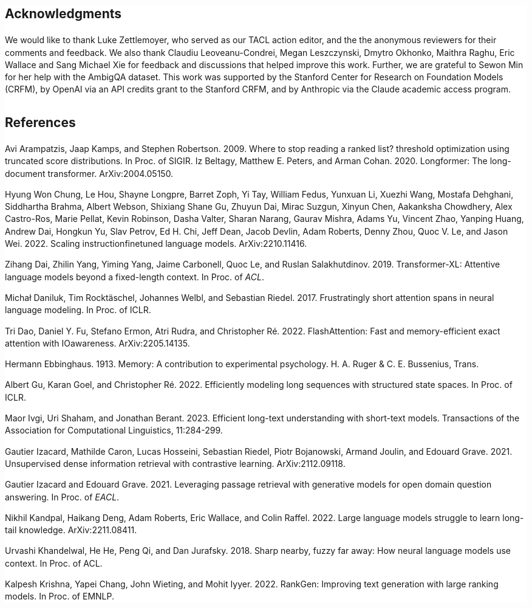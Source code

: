 ## Acknowledgments

We would like to thank Luke Zettlemoyer, who served as our TACL action editor, and the the anonymous reviewers for their comments and feedback. We also thank Claudiu Leoveanu-Condrei, Megan Leszczynski, Dmytro Okhonko, Maithra Raghu, Eric Wallace and Sang Michael Xie for feedback and discussions that helped improve this work. Further, we are grateful to Sewon Min for her help with the AmbigQA dataset. This work was supported by the Stanford Center for Research on Foundation Models (CRFM), by OpenAI via an API credits grant to the Stanford CRFM, and by Anthropic via the Claude academic access program.

## References

Avi Arampatzis, Jaap Kamps, and Stephen Robertson. 2009. Where to stop reading a ranked list? threshold optimization using truncated score distributions. In Proc. of SIGIR.
Iz Beltagy, Matthew E. Peters, and Arman Cohan. 2020. Longformer: The long-document transformer. ArXiv:2004.05150.

Hyung Won Chung, Le Hou, Shayne Longpre, Barret Zoph, Yi Tay, William Fedus, Yunxuan Li, Xuezhi Wang, Mostafa Dehghani, Siddhartha Brahma, Albert Webson, Shixiang Shane Gu, Zhuyun Dai, Mirac Suzgun, Xinyun Chen, Aakanksha Chowdhery, Alex Castro-Ros, Marie Pellat, Kevin Robinson, Dasha Valter, Sharan Narang, Gaurav Mishra, Adams Yu, Vincent Zhao, Yanping Huang, Andrew Dai, Hongkun Yu, Slav Petrov, Ed H. Chi, Jeff Dean, Jacob Devlin, Adam Roberts, Denny Zhou, Quoc V. Le, and Jason Wei. 2022. Scaling instructionfinetuned language models. ArXiv:2210.11416.

Zihang Dai, Zhilin Yang, Yiming Yang, Jaime Carbonell, Quoc Le, and Ruslan Salakhutdinov. 2019. Transformer-XL: Attentive language models beyond a fixed-length context. In Proc. of $A C L$.

Michał Daniluk, Tim Rocktäschel, Johannes Welbl, and Sebastian Riedel. 2017. Frustratingly short attention spans in neural language modeling. In Proc. of ICLR.

Tri Dao, Daniel Y. Fu, Stefano Ermon, Atri Rudra, and Christopher Ré. 2022. FlashAttention: Fast and memory-efficient exact attention with IOawareness. ArXiv:2205.14135.

Hermann Ebbinghaus. 1913. Memory: A contribution to experimental psychology. H. A. Ruger \& C. E. Bussenius, Trans.

Albert Gu, Karan Goel, and Christopher Ré. 2022. Efficiently modeling long sequences with structured state spaces. In Proc. of ICLR.

Maor Ivgi, Uri Shaham, and Jonathan Berant. 2023. Efficient long-text understanding with short-text models. Transactions of the Association for Computational Linguistics, 11:284-299.

Gautier Izacard, Mathilde Caron, Lucas Hosseini, Sebastian Riedel, Piotr Bojanowski, Armand Joulin, and Edouard Grave. 2021. Unsupervised dense information retrieval with contrastive learning. ArXiv:2112.09118.

Gautier Izacard and Edouard Grave. 2021. Leveraging passage retrieval with generative models
for open domain question answering. In Proc. of $E A C L$.

Nikhil Kandpal, Haikang Deng, Adam Roberts, Eric Wallace, and Colin Raffel. 2022. Large language models struggle to learn long-tail knowledge. ArXiv:2211.08411.

Urvashi Khandelwal, He He, Peng Qi, and Dan Jurafsky. 2018. Sharp nearby, fuzzy far away: How neural language models use context. In Proc. of ACL.

Kalpesh Krishna, Yapei Chang, John Wieting, and Mohit Iyyer. 2022. RankGen: Improving text generation with large ranking models. In Proc. of EMNLP.
